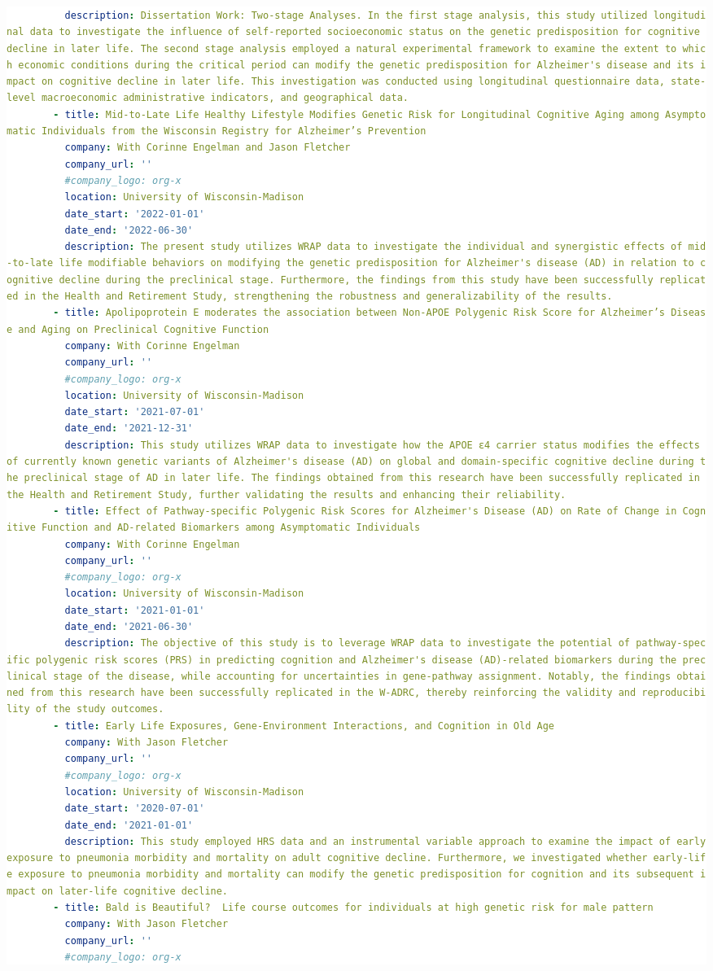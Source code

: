 ```yaml
          description: Dissertation Work: Two-stage Analyses. In the first stage analysis, this study utilized longitudinal data to investigate the influence of self-reported socioeconomic status on the genetic predisposition for cognitive decline in later life. The second stage analysis employed a natural experimental framework to examine the extent to which economic conditions during the critical period can modify the genetic predisposition for Alzheimer's disease and its impact on cognitive decline in later life. This investigation was conducted using longitudinal questionnaire data, state-level macroeconomic administrative indicators, and geographical data.
        - title: Mid-to-Late Life Healthy Lifestyle Modifies Genetic Risk for Longitudinal Cognitive Aging among Asymptomatic Individuals from the Wisconsin Registry for Alzheimer’s Prevention
          company: With Corinne Engelman and Jason Fletcher
          company_url: ''
          #company_logo: org-x
          location: University of Wisconsin-Madison
          date_start: '2022-01-01'
          date_end: '2022-06-30'
          description: The present study utilizes WRAP data to investigate the individual and synergistic effects of mid-to-late life modifiable behaviors on modifying the genetic predisposition for Alzheimer's disease (AD) in relation to cognitive decline during the preclinical stage. Furthermore, the findings from this study have been successfully replicated in the Health and Retirement Study, strengthening the robustness and generalizability of the results.
        - title: Apolipoprotein E moderates the association between Non-APOE Polygenic Risk Score for Alzheimer’s Disease and Aging on Preclinical Cognitive Function
          company: With Corinne Engelman
          company_url: ''
          #company_logo: org-x
          location: University of Wisconsin-Madison
          date_start: '2021-07-01'
          date_end: '2021-12-31'
          description: This study utilizes WRAP data to investigate how the APOE ε4 carrier status modifies the effects of currently known genetic variants of Alzheimer's disease (AD) on global and domain-specific cognitive decline during the preclinical stage of AD in later life. The findings obtained from this research have been successfully replicated in the Health and Retirement Study, further validating the results and enhancing their reliability.
        - title: Effect of Pathway-specific Polygenic Risk Scores for Alzheimer's Disease (AD) on Rate of Change in Cognitive Function and AD-related Biomarkers among Asymptomatic Individuals
          company: With Corinne Engelman
          company_url: ''
          #company_logo: org-x
          location: University of Wisconsin-Madison
          date_start: '2021-01-01'
          date_end: '2021-06-30'
          description: The objective of this study is to leverage WRAP data to investigate the potential of pathway-specific polygenic risk scores (PRS) in predicting cognition and Alzheimer's disease (AD)-related biomarkers during the preclinical stage of the disease, while accounting for uncertainties in gene-pathway assignment. Notably, the findings obtained from this research have been successfully replicated in the W-ADRC, thereby reinforcing the validity and reproducibility of the study outcomes.
        - title: Early Life Exposures, Gene-Environment Interactions, and Cognition in Old Age
          company: With Jason Fletcher
          company_url: ''
          #company_logo: org-x
          location: University of Wisconsin-Madison
          date_start: '2020-07-01'
          date_end: '2021-01-01'
          description: This study employed HRS data and an instrumental variable approach to examine the impact of early exposure to pneumonia morbidity and mortality on adult cognitive decline. Furthermore, we investigated whether early-life exposure to pneumonia morbidity and mortality can modify the genetic predisposition for cognition and its subsequent impact on later-life cognitive decline.
        - title: Bald is Beautiful?  Life course outcomes for individuals at high genetic risk for male pattern
          company: With Jason Fletcher
          company_url: ''
          #company_logo: org-x
```